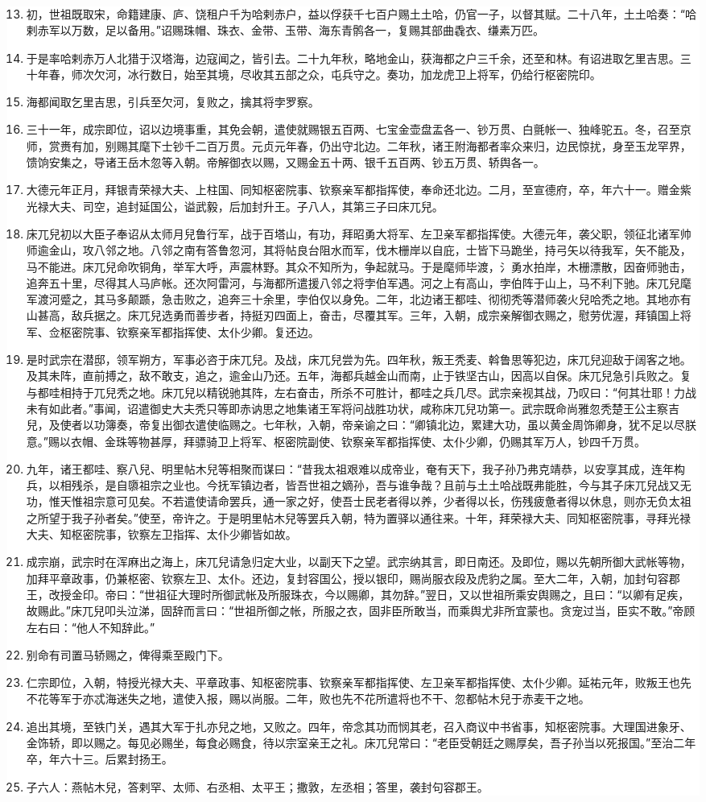 13. <span id="列传第十五-土土哈-13"></span>
初，世祖既取宋，命籍建康、庐、饶租户千为哈剌赤户，益以俘获千七百户赐土土哈，仍官一子，以督其赋。二十八年，土土哈奏：“哈剌赤军以万数，足以备用。”诏赐珠帽、珠衣、金带、玉带、海东青鹘各一，复赐其部曲毳衣、缣素万匹。

14. <span id="列传第十五-土土哈-14"></span>
于是率哈剌赤万人北猎于汉塔海，边寇闻之，皆引去。二十九年秋，略地金山，获海都之户三千余，还至和林。有诏进取乞里吉思。三十年春，师次欠河，冰行数日，始至其境，尽收其五部之众，屯兵守之。奏功，加龙虎卫上将军，仍给行枢密院印。

15. <span id="列传第十五-土土哈-15"></span>
海都闻取乞里吉思，引兵至欠河，复败之，擒其将孛罗察。

16. <span id="列传第十五-土土哈-16"></span>
三十一年，成宗即位，诏以边境事重，其免会朝，遣使就赐银五百两、七宝金壶盘盂各一、钞万贯、白氈帐一、独峰驼五。冬，召至京师，赏赉有加，别赐其麾下士钞千二百万贯。元贞元年春，仍出守北边。二年秋，诸王附海都者率众来归，边民惊扰，身至玉龙罕界，馈饷安集之，导诸王岳木忽等入朝。帝解御衣以赐，又赐金五十两、银千五百两、钞五万贯、轿舆各一。

17. <span id="列传第十五-土土哈-17"></span>
大德元年正月，拜银青荣禄大夫、上柱国、同知枢密院事、钦察亲军都指挥使，奉命还北边。二月，至宣德府，卒，年六十一。赠金紫光禄大夫、司空，追封延国公，谥武毅，后加封升王。子八人，其第三子曰床兀兒。

18. <span id="列传第十五-土土哈-18"></span>
床兀兒初以大臣子奉诏从太师月兒鲁行军，战于百塔山，有功，拜昭勇大将军、左卫亲军都指挥使。大德元年，袭父职，领征北诸军帅师逾金山，攻八邻之地。八邻之南有答鲁忽河，其将帖良台阻水而军，伐木栅岸以自庇，士皆下马跪坐，持弓矢以待我军，矢不能及，马不能进。床兀兒命吹铜角，举军大呼，声震林野。其众不知所为，争起就马。于是麾师毕渡，氵勇水拍岸，木栅漂散，因奋师驰击，追奔五十里，尽得其人马庐帐。还次阿雷河，与海都所遣援八邻之将孛伯军遇。河之上有高山，孛伯阵于山上，马不利下驰。床兀兒麾军渡河蹙之，其马多颠踬，急击败之，追奔三十余里，孛伯仅以身免。二年，北边诸王都哇、彻彻秃等潜师袭火兒哈秃之地。其地亦有山甚高，敌兵据之。床兀兒选勇而善步者，持挺刃四面上，奋击，尽覆其军。三年，入朝，成宗亲解御衣赐之，慰劳优渥，拜镇国上将军、佥枢密院事、钦察亲军都指挥使、太仆少卿。复还边。

19. <span id="列传第十五-土土哈-19"></span>
是时武宗在潜邸，领军朔方，军事必咨于床兀兒。及战，床兀兒尝为先。四年秋，叛王秃麦、斡鲁思等犯边，床兀兒迎敌于阔客之地。及其未阵，直前搏之，敌不敢支，追之，逾金山乃还。五年，海都兵越金山而南，止于铁坚古山，因高以自保。床兀兒急引兵败之。复与都哇相持于兀兒秃之地。床兀兒以精锐驰其阵，左右奋击，所杀不可胜计，都哇之兵几尽。武宗亲视其战，乃叹曰：“何其壮耶！力战未有如此者。”事闻，诏遣御史大夫秃只等即赤讷思之地集诸王军将问战胜功状，咸称床兀兒功第一。武宗既命尚雅忽秃楚王公主察吉兒，及使者以功簿奏，帝复出御衣遣使临赐之。七年秋，入朝，帝亲谕之曰：“卿镇北边，累建大功，虽以黄金周饰卿身，犹不足以尽朕意。”赐以衣帽、金珠等物甚厚，拜骠骑卫上将军、枢密院副使、钦察亲军都指挥使、太仆少卿，仍赐其军万人，钞四千万贯。

20. <span id="列传第十五-土土哈-20"></span>
九年，诸王都哇、察八兒、明里帖木兒等相聚而谋曰：“昔我太祖艰难以成帝业，奄有天下，我子孙乃弗克靖恭，以安享其成，连年构兵，以相残杀，是自隳祖宗之业也。今抚军镇边者，皆吾世祖之嫡孙，吾与谁争哉？且前与土土哈战既弗能胜，今与其子床兀兒战又无功，惟天惟祖宗意可见矣。不若遣使请命罢兵，通一家之好，使吾士民老者得以养，少者得以长，伤残疲惫者得以休息，则亦无负太祖之所望于我子孙者矣。”使至，帝许之。于是明里帖木兒等罢兵入朝，特为置驿以通往来。十年，拜荣禄大夫、同知枢密院事，寻拜光禄大夫、知枢密院事，钦察左卫指挥、太仆少卿皆如故。

21. <span id="列传第十五-土土哈-21"></span>
成宗崩，武宗时在浑麻出之海上，床兀兒请急归定大业，以副天下之望。武宗纳其言，即日南还。及即位，赐以先朝所御大武帐等物，加拜平章政事，仍兼枢密、钦察左卫、太仆。还边，复封容国公，授以银印，赐尚服衣段及虎豹之属。至大二年，入朝，加封句容郡王，改授金印。帝曰：“世祖征大理时所御武帐及所服珠衣，今以赐卿，其勿辞。”翌日，又以世祖所乘安舆赐之，且曰：“以卿有足疾，故赐此。”床兀兒叩头泣涕，固辞而言曰：“世祖所御之帐，所服之衣，固非臣所敢当，而乘舆尤非所宜蒙也。贪宠过当，臣实不敢。”帝顾左右曰：“他人不知辞此。”

22. <span id="列传第十五-土土哈-22"></span>
别命有司置马轿赐之，俾得乘至殿门下。

23. <span id="列传第十五-土土哈-23"></span>
仁宗即位，入朝，特授光禄大夫、平章政事、知枢密院事、钦察亲军都指挥使、左卫亲军都指挥使、太仆少卿。延祐元年，败叛王也先不花等军于亦忒海迷失之地，遣使入报，赐以尚服。二年，败也先不花所遣将也不干、忽都帖木兒于赤麦干之地。

24. <span id="列传第十五-土土哈-24"></span>
追出其境，至铁门关，遇其大军于扎亦兒之地，又败之。四年，帝念其功而悯其老，召入商议中书省事，知枢密院事。大理国进象牙、金饰轿，即以赐之。每见必赐坐，每食必赐食，待以宗室亲王之礼。床兀兒常曰：“老臣受朝廷之赐厚矣，吾子孙当以死报国。”至治二年卒，年六十三。后累封扬王。

25. <span id="列传第十五-土土哈-25"></span>
子六人：燕帖木兒，答剌罕、太师、右丞相、太平王；撒敦，左丞相；答里，袭封句容郡王。
